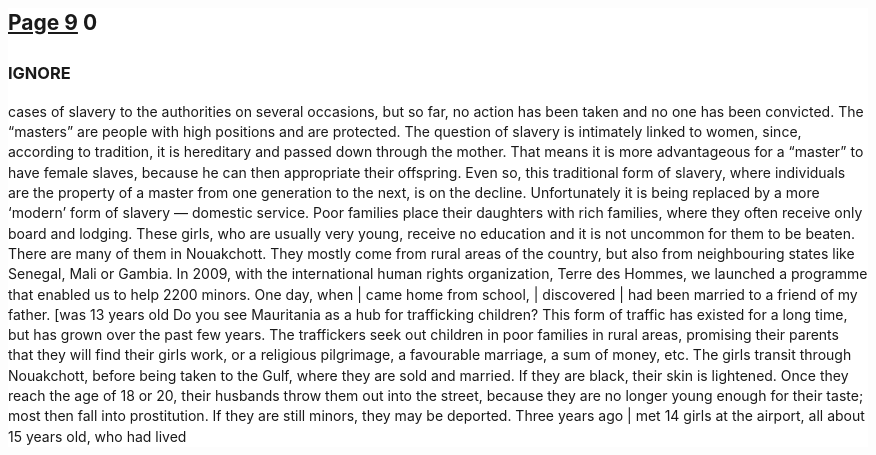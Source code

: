 
## [Page 9](https://demo.humlab.umu.se/courier/191443eng.pdf#page=9) 0

### IGNORE

cases of slavery to the authorities on 
several occasions, but so far, no action 
has been taken and no one has been 
convicted. The “masters” are people with 
high positions and are protected. 
The question of slavery is intimately 
linked to women, since, according to 
tradition, it is hereditary and passed 
down through the mother. That means 
it is more advantageous for a “master” to 
have female slaves, because he can then 
appropriate their offspring. Even so, this 
traditional form of slavery, where 
individuals are the property of a master 
from one generation to the next, is on 
the decline. Unfortunately it is being 
replaced by a more ‘modern’ form of 
slavery — domestic service. Poor families 
place their daughters with rich families, 
where they often receive only board 
and lodging. These girls, who are usually 
very young, receive no education and it 
is not uncommon for them to be 
beaten. There are many of them in 
Nouakchott. They mostly come from 
rural areas of the country, but also from 
neighbouring states like Senegal, Mali 
or Gambia. In 2009, with the 
international human rights 
organization, Terre des Hommes, we 
launched a programme that enabled us 
to help 2200 minors. 
One day, when | came home 
from school, | discovered | had 
been married to a friend of my 
father. [was 13 years old 
Do you see Mauritania as a hub for 
trafficking children? 
This form of traffic has existed for a long 
time, but has grown over the past few 
years. The traffickers seek out children in 
poor families in rural areas, promising 
their parents that they will find their 
girls work, or a religious pilgrimage, a 
favourable marriage, a sum of money, 
etc. The girls transit through 
Nouakchott, before being taken to the 
Gulf, where they are sold and married. If 
they are black, their skin is lightened. 
Once they reach the age of 18 or 20, 
their husbands throw them out into the 
street, because they are no longer 
young enough for their taste; most then 
fall into prostitution. If they are still 
minors, they may be deported. Three 
years ago | met 14 girls at the airport, all 
about 15 years old, who had lived 